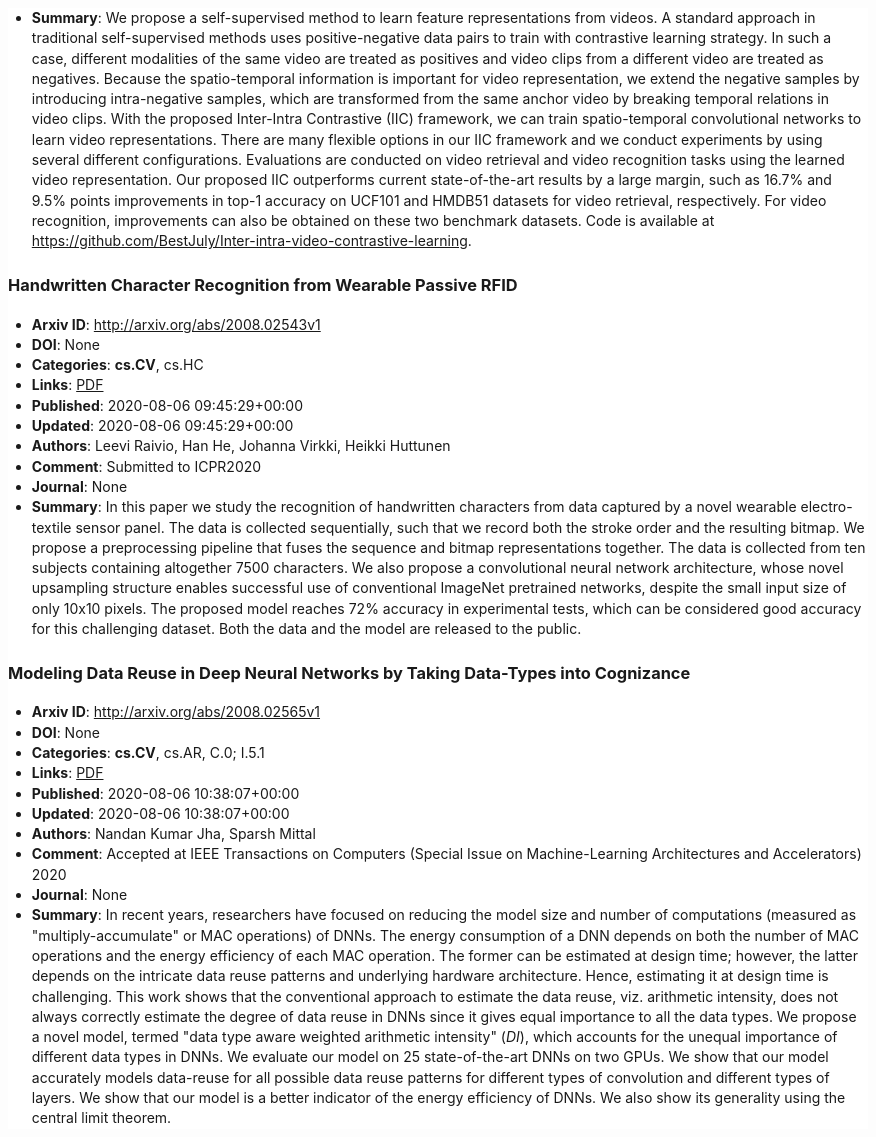 - **Summary**: We propose a self-supervised method to learn feature representations from videos. A standard approach in traditional self-supervised methods uses positive-negative data pairs to train with contrastive learning strategy. In such a case, different modalities of the same video are treated as positives and video clips from a different video are treated as negatives. Because the spatio-temporal information is important for video representation, we extend the negative samples by introducing intra-negative samples, which are transformed from the same anchor video by breaking temporal relations in video clips. With the proposed Inter-Intra Contrastive (IIC) framework, we can train spatio-temporal convolutional networks to learn video representations. There are many flexible options in our IIC framework and we conduct experiments by using several different configurations. Evaluations are conducted on video retrieval and video recognition tasks using the learned video representation. Our proposed IIC outperforms current state-of-the-art results by a large margin, such as 16.7% and 9.5% points improvements in top-1 accuracy on UCF101 and HMDB51 datasets for video retrieval, respectively. For video recognition, improvements can also be obtained on these two benchmark datasets. Code is available at https://github.com/BestJuly/Inter-intra-video-contrastive-learning.



### Handwritten Character Recognition from Wearable Passive RFID
- **Arxiv ID**: http://arxiv.org/abs/2008.02543v1
- **DOI**: None
- **Categories**: **cs.CV**, cs.HC
- **Links**: [PDF](http://arxiv.org/pdf/2008.02543v1)
- **Published**: 2020-08-06 09:45:29+00:00
- **Updated**: 2020-08-06 09:45:29+00:00
- **Authors**: Leevi Raivio, Han He, Johanna Virkki, Heikki Huttunen
- **Comment**: Submitted to ICPR2020
- **Journal**: None
- **Summary**: In this paper we study the recognition of handwritten characters from data captured by a novel wearable electro-textile sensor panel. The data is collected sequentially, such that we record both the stroke order and the resulting bitmap. We propose a preprocessing pipeline that fuses the sequence and bitmap representations together. The data is collected from ten subjects containing altogether 7500 characters. We also propose a convolutional neural network architecture, whose novel upsampling structure enables successful use of conventional ImageNet pretrained networks, despite the small input size of only 10x10 pixels. The proposed model reaches 72\% accuracy in experimental tests, which can be considered good accuracy for this challenging dataset. Both the data and the model are released to the public.



### Modeling Data Reuse in Deep Neural Networks by Taking Data-Types into Cognizance
- **Arxiv ID**: http://arxiv.org/abs/2008.02565v1
- **DOI**: None
- **Categories**: **cs.CV**, cs.AR, C.0; I.5.1
- **Links**: [PDF](http://arxiv.org/pdf/2008.02565v1)
- **Published**: 2020-08-06 10:38:07+00:00
- **Updated**: 2020-08-06 10:38:07+00:00
- **Authors**: Nandan Kumar Jha, Sparsh Mittal
- **Comment**: Accepted at IEEE Transactions on Computers (Special Issue on
  Machine-Learning Architectures and Accelerators) 2020
- **Journal**: None
- **Summary**: In recent years, researchers have focused on reducing the model size and number of computations (measured as "multiply-accumulate" or MAC operations) of DNNs. The energy consumption of a DNN depends on both the number of MAC operations and the energy efficiency of each MAC operation. The former can be estimated at design time; however, the latter depends on the intricate data reuse patterns and underlying hardware architecture. Hence, estimating it at design time is challenging. This work shows that the conventional approach to estimate the data reuse, viz. arithmetic intensity, does not always correctly estimate the degree of data reuse in DNNs since it gives equal importance to all the data types. We propose a novel model, termed "data type aware weighted arithmetic intensity" ($DI$), which accounts for the unequal importance of different data types in DNNs. We evaluate our model on 25 state-of-the-art DNNs on two GPUs. We show that our model accurately models data-reuse for all possible data reuse patterns for different types of convolution and different types of layers. We show that our model is a better indicator of the energy efficiency of DNNs. We also show its generality using the central limit theorem.